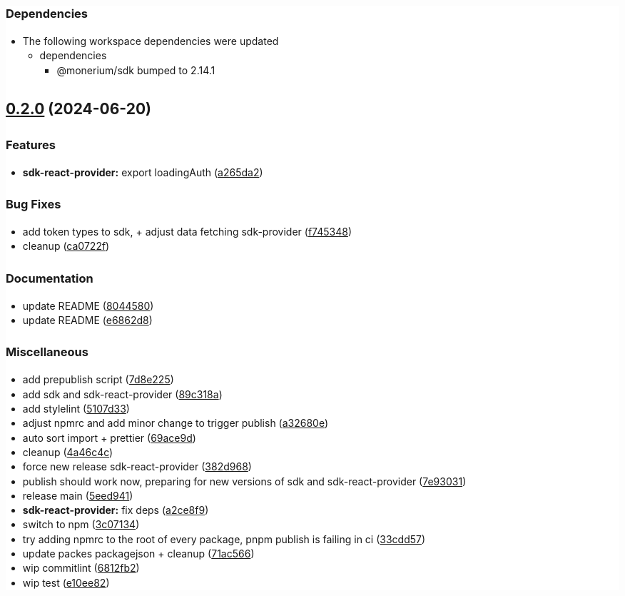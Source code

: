 
### Dependencies

* The following workspace dependencies were updated
  * dependencies
    * @monerium/sdk bumped to 2.14.1

## [0.2.0](https://github.com/monerium/js-monorepo-playground/compare/sdk-react-provider-v0.1.2...sdk-react-provider-v0.2.0) (2024-06-20)


### Features

* **sdk-react-provider:** export loadingAuth ([a265da2](https://github.com/monerium/js-monorepo-playground/commit/a265da24220e16c5c07490dbe313f5c65aef07f3))


### Bug Fixes

* add token types to sdk, + adjust data fetching sdk-provider ([f745348](https://github.com/monerium/js-monorepo-playground/commit/f745348e761372b146aae7d395c6574f30715dec))
* cleanup ([ca0722f](https://github.com/monerium/js-monorepo-playground/commit/ca0722fde7eb03ee578ee0d228433af359b74fc2))


### Documentation

* update README ([8044580](https://github.com/monerium/js-monorepo-playground/commit/804458074f45fbcc774cfa5a64d987b20d8e4b87))
* update README ([e6862d8](https://github.com/monerium/js-monorepo-playground/commit/e6862d833760a23ea845fb475d1fd51bf0c2b2ee))


### Miscellaneous

* add prepublish script ([7d8e225](https://github.com/monerium/js-monorepo-playground/commit/7d8e2250c6b5ce6ece34bc6e0e625a948f104b42))
* add sdk and sdk-react-provider ([89c318a](https://github.com/monerium/js-monorepo-playground/commit/89c318af3a5948c7ab6616d9b59a7367f87457e4))
* add stylelint ([5107d33](https://github.com/monerium/js-monorepo-playground/commit/5107d33d79aec11219baef973767295622337721))
* adjust npmrc and add minor change to trigger publish ([a32680e](https://github.com/monerium/js-monorepo-playground/commit/a32680e32a3b933bc5aefd5cb8eceb2d409ef312))
* auto sort import + prettier ([69ace9d](https://github.com/monerium/js-monorepo-playground/commit/69ace9d62af48fb501e298af804a1703e9928d86))
* cleanup ([4a46c4c](https://github.com/monerium/js-monorepo-playground/commit/4a46c4c6ed7e651418376609f9efa1353c0b2840))
* force new release sdk-react-provider ([382d968](https://github.com/monerium/js-monorepo-playground/commit/382d96823976d34071b02aabc834cf582c099d02))
* publish should work now, preparing for new versions of sdk and sdk-react-provider ([7e93031](https://github.com/monerium/js-monorepo-playground/commit/7e930313fb54636afb71cd69d7ab860ed571ea6d))
* release main ([5eed941](https://github.com/monerium/js-monorepo-playground/commit/5eed941e5db57c14c297f8f63b35d59c1742ed50))
* **sdk-react-provider:** fix deps ([a2ce8f9](https://github.com/monerium/js-monorepo-playground/commit/a2ce8f93b8a5aa9d015d9ec2158b84ad1aac57ae))
* switch to npm ([3c07134](https://github.com/monerium/js-monorepo-playground/commit/3c07134e148e96df0fad519dde97b64cc5a12e33))
* try adding npmrc to the root of every package, pnpm publish is failing in ci ([33cdd57](https://github.com/monerium/js-monorepo-playground/commit/33cdd57dedf4d6d73baeeb4222856a1c825c0e28))
* update packes packagejson + cleanup ([71ac566](https://github.com/monerium/js-monorepo-playground/commit/71ac5662b4604154ecdd1d560ae1201aa852eb0e))
* wip commitlint ([6812fb2](https://github.com/monerium/js-monorepo-playground/commit/6812fb2c1ac0197a1531705f7c3285b8700a747f))
* wip test ([e10ee82](https://github.com/monerium/js-monorepo-playground/commit/e10ee826724348e2602775ffb4a5dca2cf61271b))